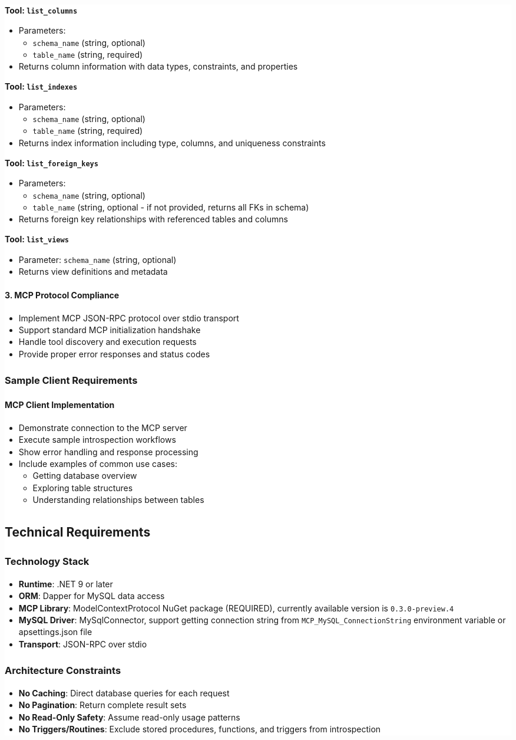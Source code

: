 **Tool: `list_columns`**
- Parameters:
  - `schema_name` (string, optional)
  - `table_name` (string, required)
- Returns column information with data types, constraints, and properties

**Tool: `list_indexes`**
- Parameters:
  - `schema_name` (string, optional)
  - `table_name` (string, required)
- Returns index information including type, columns, and uniqueness constraints

**Tool: `list_foreign_keys`**
- Parameters:
  - `schema_name` (string, optional)
  - `table_name` (string, optional - if not provided, returns all FKs in schema)
- Returns foreign key relationships with referenced tables and columns

**Tool: `list_views`**
- Parameter: `schema_name` (string, optional)
- Returns view definitions and metadata

#### 3. MCP Protocol Compliance
- Implement MCP JSON-RPC protocol over stdio transport
- Support standard MCP initialization handshake
- Handle tool discovery and execution requests
- Provide proper error responses and status codes

### Sample Client Requirements

#### MCP Client Implementation
- Demonstrate connection to the MCP server
- Execute sample introspection workflows
- Show error handling and response processing
- Include examples of common use cases:
  - Getting database overview
  - Exploring table structures
  - Understanding relationships between tables

## Technical Requirements

### Technology Stack
- **Runtime**: .NET 9 or later
- **ORM**: Dapper for MySQL data access
- **MCP Library**: ModelContextProtocol NuGet package (REQUIRED), currently available version is `0.3.0-preview.4`
- **MySQL Driver**: MySqlConnector, support getting connection string from `MCP_MySQL_ConnectionString` environment variable or apsettings.json file
- **Transport**: JSON-RPC over stdio

### Architecture Constraints
- **No Caching**: Direct database queries for each request
- **No Pagination**: Return complete result sets
- **No Read-Only Safety**: Assume read-only usage patterns
- **No Triggers/Routines**: Exclude stored procedures, functions, and triggers from introspection
